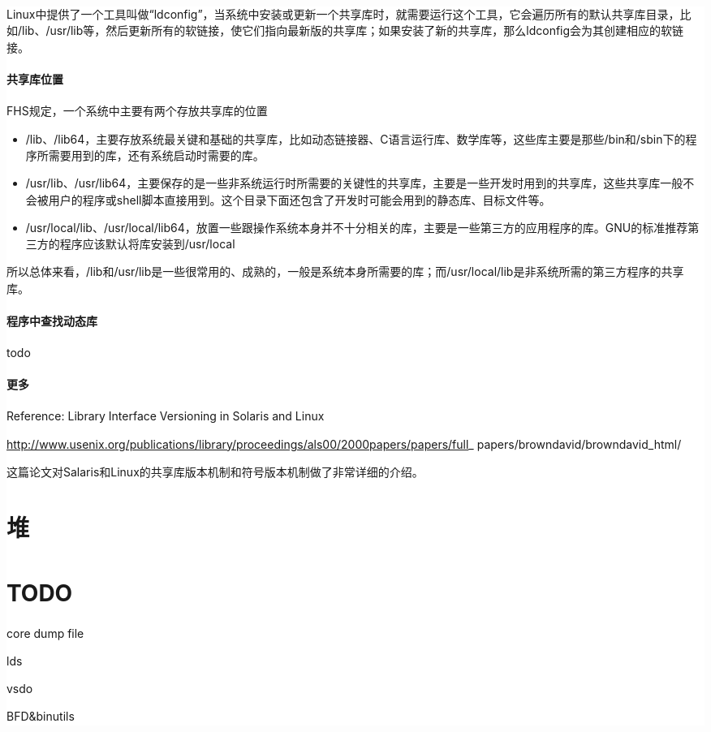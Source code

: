 Linux中提供了一个工具叫做“ldconfig”，当系统中安装或更新一个共享库时，就需要运行这个工具，它会遍历所有的默认共享库目录，比如/lib、/usr/lib等，然后更新所有的软链接，使它们指向最新版的共享库；如果安装了新的共享库，那么ldconfig会为其创建相应的软链接。

#### 共享库位置

FHS规定，一个系统中主要有两个存放共享库的位置

- /lib、/lib64，主要存放系统最关键和基础的共享库，比如动态链接器、C语言运行库、数学库等，这些库主要是那些/bin和/sbin下的程序所需要用到的库，还有系统启动时需要的库。

- /usr/lib、/usr/lib64，主要保存的是一些非系统运行时所需要的关键性的共享库，主要是一些开发时用到的共享库，这些共享库一般不会被用户的程序或shell脚本直接用到。这个目录下面还包含了开发时可能会用到的静态库、目标文件等。

- /usr/local/lib、/usr/local/lib64，放置一些跟操作系统本身并不十分相关的库，主要是一些第三方的应用程序的库。GNU的标准推荐第三方的程序应该默认将库安装到/usr/local

所以总体来看，/lib和/usr/lib是一些很常用的、成熟的，一般是系统本身所需要的库；而/usr/local/lib是非系统所需的第三方程序的共享库。

#### 程序中查找动态库

todo



#### 更多

Reference: Library Interface Versioning in Solaris and Linux

http://www.usenix.org/publications/library/proceedings/als00/2000papers/papers/full_ papers/browndavid/browndavid_html/

这篇论文对Salaris和Linux的共享库版本机制和符号版本机制做了非常详细的介绍。

# 堆

# TODO

core dump file

lds

vsdo

BFD&binutils